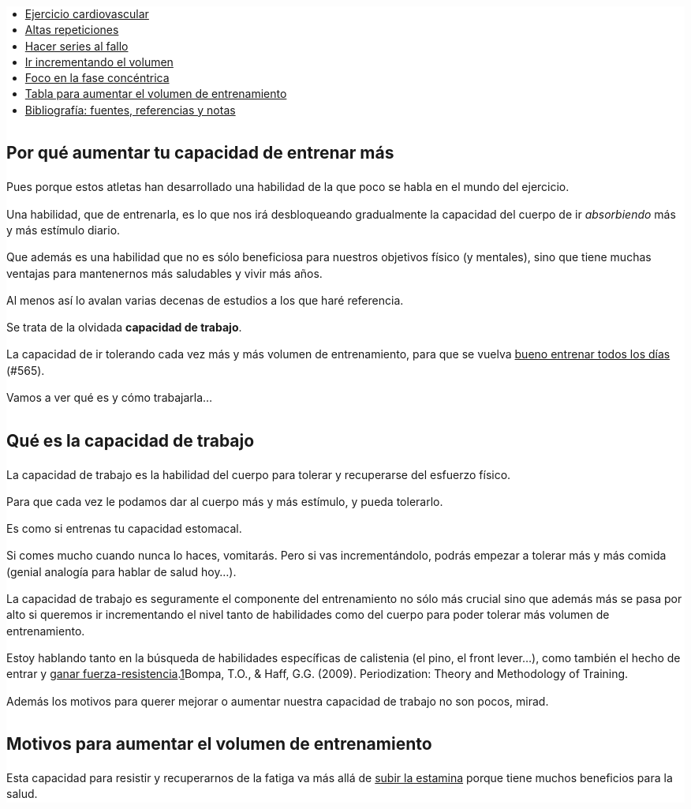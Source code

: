   - [Ejercicio cardiovascular](#Ejercicio_cardiovascular 'Ejercicio cardiovascular')
  - [Altas repeticiones](#Altas_repeticiones 'Altas repeticiones')
  - [Hacer series al fallo](#Hacer_series_al_fallo 'Hacer series al fallo')
  - [Ir incrementando el volumen](#Ir_incrementando_el_volumen 'Ir incrementando el volumen')
  - [Foco en la fase concéntrica](#Foco_en_la_fase_concentrica 'Foco en la fase concéntrica')
- [Tabla para aumentar el volumen de entrenamiento](#Tabla_para_aumentar_el_volumen_de_entrenamiento 'Tabla para aumentar el volumen de entrenamiento')
- [Bibliografía: fuentes, referencias y notas](#Bibliografia_fuentes_referencias_y_notas 'Bibliografía: fuentes, referencias y notas')

## Por qué aumentar tu capacidad de entrenar más

Pues porque estos atletas han desarrollado una habilidad de la que poco se habla en el mundo del ejercicio.

Una habilidad, que de entrenarla, es lo que nos irá desbloqueando gradualmente la capacidad del cuerpo de ir *absorbiendo* más y más estímulo diario.

Que además es una habilidad que no es sólo beneficiosa para nuestros objetivos físico (y mentales), sino que tiene muchas ventajas para mantenernos más saludables y vivir más años.

Al menos así lo avalan varias decenas de estudios a los que haré referencia.

Se trata de la olvidada **capacidad de trabajo**.

La capacidad de ir tolerando cada vez más y más volumen de entrenamiento, para que se vuelva [bueno entrenar todos los días](https://pau.ninja/es-bueno-entrenar-todos-los-dias/) (#565).

Vamos a ver qué es y cómo trabajarla…

## Qué es la capacidad de trabajo

La capacidad de trabajo es la habilidad del cuerpo para tolerar y recuperarse del esfuerzo físico.

Para que cada vez le podamos dar al cuerpo más y más estímulo, y pueda tolerarlo.

Es como si entrenas tu capacidad estomacal.

Si comes mucho cuando nunca lo haces, vomitarás. Pero si vas incrementándolo, podrás empezar a tolerar más y más comida (genial analogía para hablar de salud hoy…).

La capacidad de trabajo es seguramente el componente del entrenamiento no sólo más crucial sino que además más se pasa por alto si queremos ir incrementando el nivel tanto de habilidades como del cuerpo para poder tolerar más volumen de entrenamiento.

Estoy hablando tanto en la búsqueda de habilidades específicas de calistenia (el pino, el front lever…), como también el hecho de entrar y [ganar fuerza-resistencia](https://pau.ninja/que-es-la-fuerza-resistencia/).[1](<javascript:void(0)>)Bompa, T.O., & Haff, G.G. (2009). Periodization: Theory and Methodology of Training.

Además los motivos para querer mejorar o aumentar nuestra capacidad de trabajo no son pocos, mirad.

## Motivos para aumentar el volumen de entrenamiento

Esta capacidad para resistir y recuperarnos de la fatiga va más allá de [subir la estamina](https://pau.ninja/como-subir-la-estamina/) porque tiene muchos beneficios para la salud.

